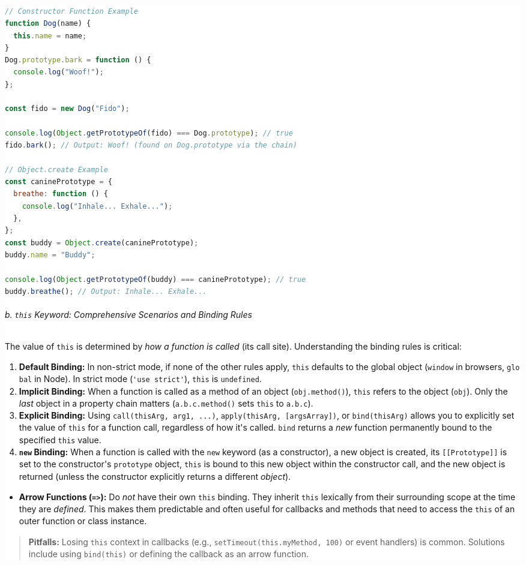 ```javascript
// Constructor Function Example
function Dog(name) {
  this.name = name;
}
Dog.prototype.bark = function () {
  console.log("Woof!");
};

const fido = new Dog("Fido");

console.log(Object.getPrototypeOf(fido) === Dog.prototype); // true
fido.bark(); // Output: Woof! (found on Dog.prototype via the chain)

// Object.create Example
const caninePrototype = {
  breathe: function () {
    console.log("Inhale... Exhale...");
  },
};
const buddy = Object.create(caninePrototype);
buddy.name = "Buddy";

console.log(Object.getPrototypeOf(buddy) === caninePrototype); // true
buddy.breathe(); // Output: Inhale... Exhale...
```

###### b. `this` Keyword: Comprehensive Scenarios and Binding Rules

The value of `this` is determined by _how a function is called_ (its call site). Understanding the binding rules is critical:

1.  **Default Binding:** In non-strict mode, if none of the other rules apply, `this` defaults to the global object (`window` in browsers, `global` in Node). In strict mode (`'use strict'`), `this` is `undefined`.
2.  **Implicit Binding:** When a function is called as a method of an object (`obj.method()`), `this` refers to the object (`obj`). Only the _last_ object in a property chain matters (`a.b.c.method()` sets `this` to `a.b.c`).
3.  **Explicit Binding:** Using `call(thisArg, arg1, ...)`, `apply(thisArg, [argsArray])`, or `bind(thisArg)` allows you to explicitly set the value of `this` for a function call, regardless of how it's called. `bind` returns a _new_ function permanently bound to the specified `this` value.
4.  **`new` Binding:** When a function is called with the `new` keyword (as a constructor), a new object is created, its `[[Prototype]]` is set to the constructor's `prototype` object, `this` is bound to this new object within the constructor call, and the new object is returned (unless the constructor explicitly returns a different _object_).

- **Arrow Functions (`=>`):** Do _not_ have their own `this` binding. They inherit `this` lexically from their surrounding scope at the time they are _defined_. This makes them predictable and often useful for callbacks and methods that need to access the `this` of an outer function or class instance.

> **Pitfalls:** Losing `this` context in callbacks (e.g., `setTimeout(this.myMethod, 100)` or event handlers) is common. Solutions include using `bind(this)` or defining the callback as an arrow function.
